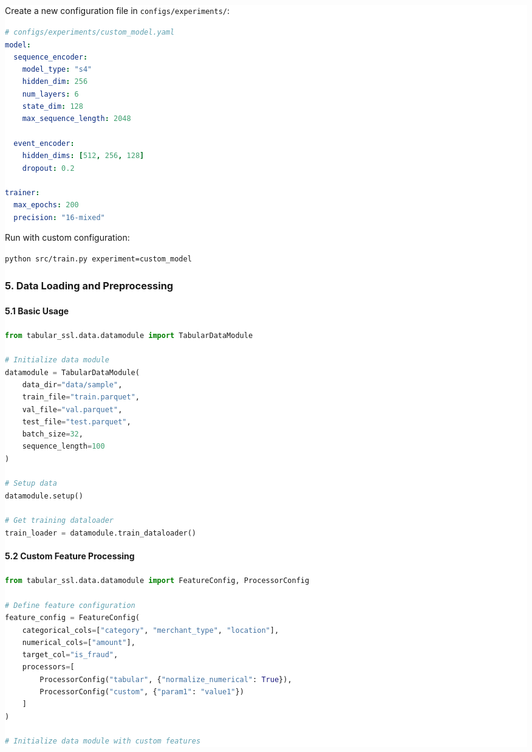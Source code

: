 Create a new configuration file in `configs/experiments/`:

```yaml
# configs/experiments/custom_model.yaml
model:
  sequence_encoder:
    model_type: "s4"
    hidden_dim: 256
    num_layers: 6
    state_dim: 128
    max_sequence_length: 2048

  event_encoder:
    hidden_dims: [512, 256, 128]
    dropout: 0.2

trainer:
  max_epochs: 200
  precision: "16-mixed"
```

Run with custom configuration:
```bash
python src/train.py experiment=custom_model
```

### 5. Data Loading and Preprocessing

#### 5.1 Basic Usage

```python
from tabular_ssl.data.datamodule import TabularDataModule

# Initialize data module
datamodule = TabularDataModule(
    data_dir="data/sample",
    train_file="train.parquet",
    val_file="val.parquet",
    test_file="test.parquet",
    batch_size=32,
    sequence_length=100
)

# Setup data
datamodule.setup()

# Get training dataloader
train_loader = datamodule.train_dataloader()
```

#### 5.2 Custom Feature Processing

```python
from tabular_ssl.data.datamodule import FeatureConfig, ProcessorConfig

# Define feature configuration
feature_config = FeatureConfig(
    categorical_cols=["category", "merchant_type", "location"],
    numerical_cols=["amount"],
    target_col="is_fraud",
    processors=[
        ProcessorConfig("tabular", {"normalize_numerical": True}),
        ProcessorConfig("custom", {"param1": "value1"})
    ]
)

# Initialize data module with custom features
```